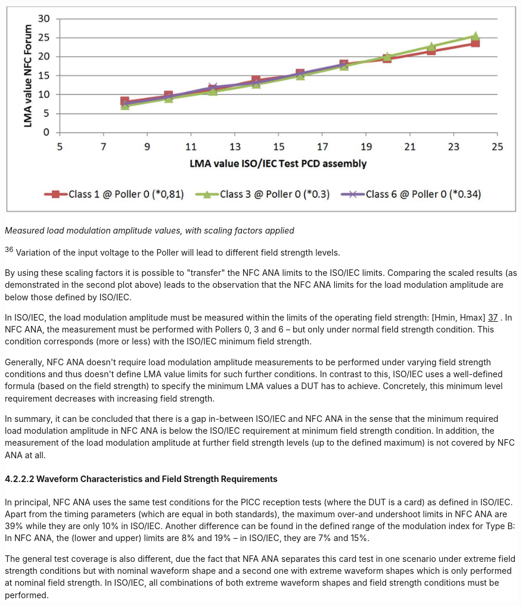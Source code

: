 ![](_page_32_Figure_8.jpeg)

*Measured load modulation amplitude values, with scaling factors applied*

<span id="page-32-0"></span><sup>36</sup> Variation of the input voltage to the Poller will lead to different field strength levels.

By using these scaling factors it is possible to "transfer" the NFC ANA limits to the ISO/IEC limits. Comparing the scaled results (as demonstrated in the second plot above) leads to the observation that the NFC ANA limits for the load modulation amplitude are below those defined by ISO/IEC.

In ISO/IEC, the load modulation amplitude must be measured within the limits of the operating field strength: [Hmin, Hmax] [37](#page-33-0) . In NFC ANA, the measurement must be performed with Pollers 0, 3 and 6 – but only under normal field strength condition. This condition corresponds (more or less) with the ISO/IEC minimum field strength.

Generally, NFC ANA doesn't require load modulation amplitude measurements to be performed under varying field strength conditions and thus doesn't define LMA value limits for such further conditions. In contrast to this, ISO/IEC uses a well-defined formula (based on the field strength) to specify the minimum LMA values a DUT has to achieve. Concretely, this minimum level requirement decreases with increasing field strength.

In summary, it can be concluded that there is a gap in-between ISO/IEC and NFC ANA in the sense that the minimum required load modulation amplitude in NFC ANA is below the ISO/IEC requirement at minimum field strength condition. In addition, the measurement of the load modulation amplitude at further field strength levels (up to the defined maximum) is not covered by NFC ANA at all.

#### 4.2.2.2 Waveform Characteristics and Field Strength Requirements

In principal, NFC ANA uses the same test conditions for the PICC reception tests (where the DUT is a card) as defined in ISO/IEC. Apart from the timing parameters (which are equal in both standards), the maximum over-and undershoot limits in NFC ANA are 39% while they are only 10% in ISO/IEC. Another difference can be found in the defined range of the modulation index for Type B: In NFC ANA, the (lower and upper) limits are 8% and 19% – in ISO/IEC, they are 7% and 15%.

The general test coverage is also different, due the fact that NFA ANA separates this card test in one scenario under extreme field strength conditions but with nominal waveform shape and a second one with extreme waveform shapes which is only performed at nominal field strength. In ISO/IEC, all combinations of both extreme waveform shapes and field strength conditions must be performed.
